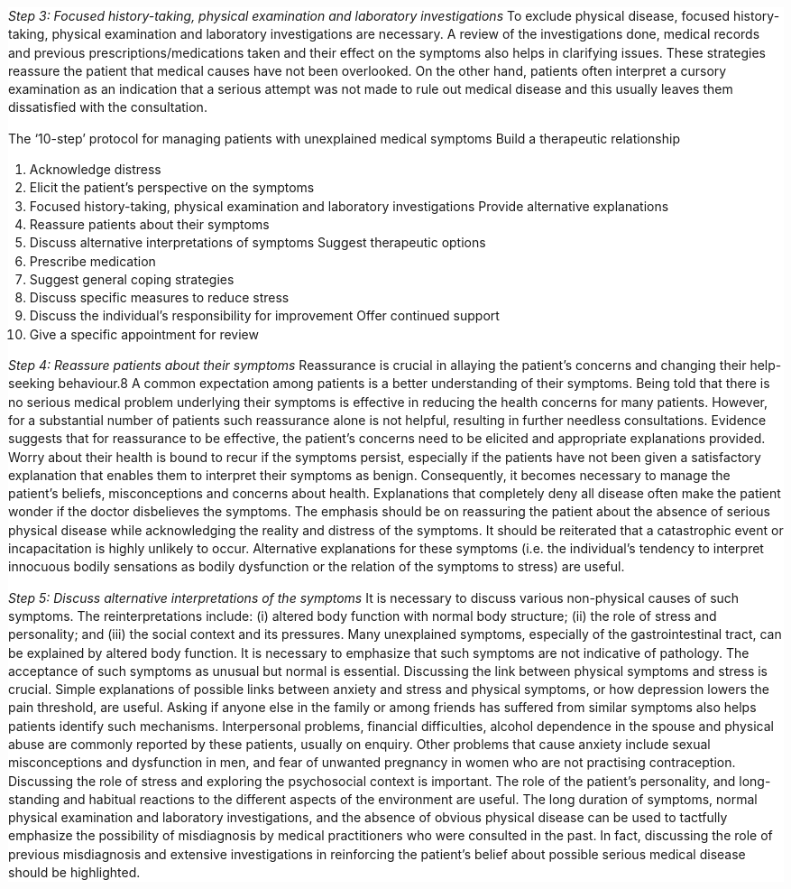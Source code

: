 *Step 3: Focused history-taking, physical examination and laboratory investigations*
To exclude physical disease, focused history-taking, physical examination and laboratory investigations are necessary. A review of the investigations done, medical records and previous prescriptions/medications taken and their effect on the symptoms also helps in clarifying issues. These strategies reassure the patient that medical causes have not been overlooked. On the other hand, patients often interpret a cursory examination as an indication that a serious attempt was not made to rule out medical disease and this usually leaves them dissatisfied with the consultation.

The ‘10-step’ protocol for managing patients with unexplained medical symptoms
Build a therapeutic relationship
1. Acknowledge distress
2. Elicit the patient’s perspective on the symptoms
3. Focused history-taking, physical examination and laboratory investigations
Provide alternative explanations
4. Reassure patients about their symptoms
5. Discuss alternative interpretations of symptoms
Suggest therapeutic options
6. Prescribe medication
7. Suggest general coping strategies
8. Discuss specific measures to reduce stress
9. Discuss the individual’s responsibility for improvement
Offer continued support
10. Give a specific appointment for review

*Step 4: Reassure patients about their symptoms*
Reassurance is crucial in allaying the patient’s concerns and changing their help-seeking behaviour.8 A common expectation among patients is a better understanding of their symptoms. Being told that there is no serious medical problem underlying their symptoms is effective in reducing the health concerns for many patients. However, for a substantial number of patients such reassurance alone is not helpful, resulting in further needless consultations. Evidence suggests that for reassurance to be effective, the patient’s concerns need to be elicited and appropriate explanations provided. Worry about their health is bound to recur if the symptoms persist, especially if the patients have not been given a satisfactory explanation that enables them to interpret their symptoms as benign. Consequently, it becomes necessary to manage the patient’s beliefs, misconceptions and concerns about health.
   Explanations that completely deny all disease often make the patient wonder if the doctor disbelieves the symptoms. The emphasis should be on reassuring the patient about the absence of serious physical disease while acknowledging the reality and distress of the symptoms. It should be reiterated that a catastrophic event or incapacitation is highly unlikely to occur. Alternative explanations for these symptoms (i.e. the individual’s tendency to interpret innocuous bodily sensations as bodily dysfunction or the relation of the symptoms to stress) are useful.

*Step 5: Discuss alternative interpretations of the symptoms*
It is necessary to discuss various non-physical causes of such symptoms. The reinterpretations include: (i) altered body function with normal body structure; (ii) the role of stress and personality; and (iii) the social context and its pressures. Many unexplained symptoms, especially of the gastrointestinal tract, can be explained by altered body function. It is necessary to emphasize that such symptoms are not indicative of pathology. The acceptance of such symptoms as unusual but normal is essential.
   Discussing the link between physical symptoms and stress is crucial. Simple explanations of possible links between anxiety and stress and physical symptoms, or how depression lowers the pain threshold, are useful. Asking if anyone else in the family or among friends has suffered from similar symptoms also helps patients identify such mechanisms. Interpersonal problems, financial difficulties, alcohol dependence in the spouse and physical abuse are commonly reported by these patients, usually on enquiry. Other problems that cause anxiety include sexual misconceptions and dysfunction in men, and fear of unwanted pregnancy in women who are not practising contraception. Discussing the role of stress and exploring the psychosocial context is important. The role of the patient’s personality, and long-standing and habitual reactions to the different aspects of the environment are useful. The long duration of symptoms, normal physical examination and laboratory investigations, and the absence of obvious physical disease can be used to tactfully emphasize the possibility of misdiagnosis by medical practitioners who were consulted in the past. In fact, discussing the role of previous misdiagnosis and extensive investigations in reinforcing the patient’s belief about possible serious medical disease should be highlighted.
